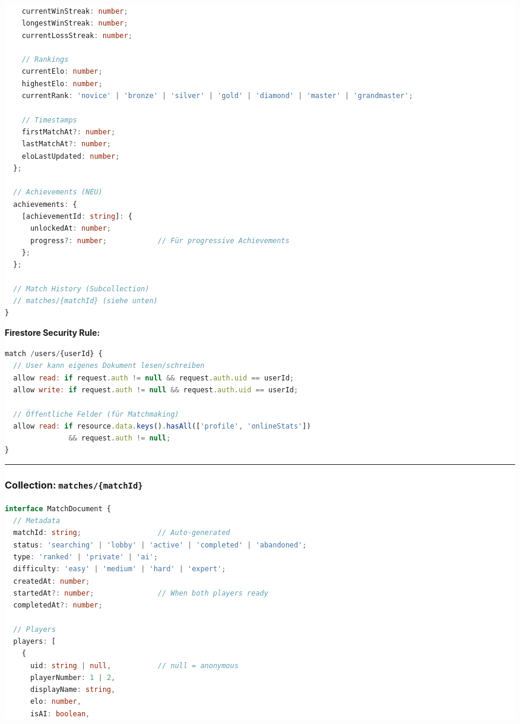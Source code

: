 ```typescript
    currentWinStreak: number;
    longestWinStreak: number;
    currentLossStreak: number;

    // Rankings
    currentElo: number;
    highestElo: number;
    currentRank: 'novice' | 'bronze' | 'silver' | 'gold' | 'diamond' | 'master' | 'grandmaster';

    // Timestamps
    firstMatchAt?: number;
    lastMatchAt?: number;
    eloLastUpdated: number;
  };

  // Achievements (NEU)
  achievements: {
    [achievementId: string]: {
      unlockedAt: number;
      progress?: number;            // Für progressive Achievements
    };
  };

  // Match History (Subcollection)
  // matches/{matchId} (siehe unten)
}
```

**Firestore Security Rule:**
```javascript
match /users/{userId} {
  // User kann eigenes Dokument lesen/schreiben
  allow read: if request.auth != null && request.auth.uid == userId;
  allow write: if request.auth != null && request.auth.uid == userId;

  // Öffentliche Felder (für Matchmaking)
  allow read: if resource.data.keys().hasAll(['profile', 'onlineStats'])
               && request.auth != null;
}
```

---

### **Collection: `matches/{matchId}`**

```typescript
interface MatchDocument {
  // Metadata
  matchId: string;                  // Auto-generated
  status: 'searching' | 'lobby' | 'active' | 'completed' | 'abandoned';
  type: 'ranked' | 'private' | 'ai';
  difficulty: 'easy' | 'medium' | 'hard' | 'expert';
  createdAt: number;
  startedAt?: number;               // When both players ready
  completedAt?: number;

  // Players
  players: [
    {
      uid: string | null,           // null = anonymous
      playerNumber: 1 | 2,
      displayName: string,
      elo: number,
      isAI: boolean,
```